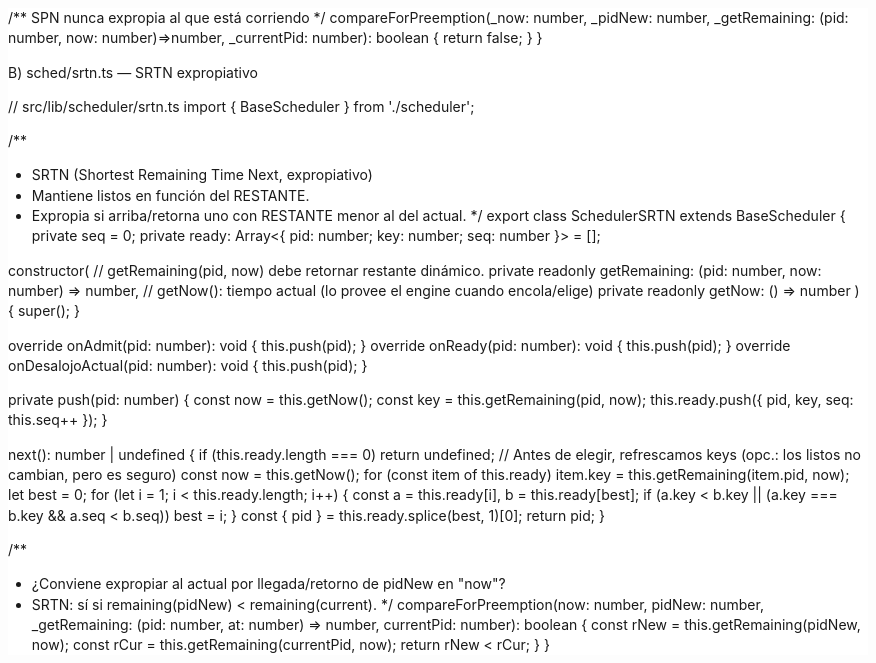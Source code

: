   /** SPN nunca expropia al que está corriendo */
  compareForPreemption(_now: number, _pidNew: number, _getRemaining: (pid: number, now: number)=>number, _currentPid: number): boolean {
    return false;
  }
}

B) sched/srtn.ts — SRTN expropiativo

// src/lib/scheduler/srtn.ts
import { BaseScheduler } from './scheduler';

/**
 * SRTN (Shortest Remaining Time Next, expropiativo)
 * Mantiene listos en función del RESTANTE.
 * Expropia si arriba/retorna uno con RESTANTE menor al del actual.
 */
export class SchedulerSRTN extends BaseScheduler {
  private seq = 0;
  private ready: Array<{ pid: number; key: number; seq: number }> = [];

  constructor(
    // getRemaining(pid, now) debe retornar restante dinámico.
    private readonly getRemaining: (pid: number, now: number) => number,
    // getNow(): tiempo actual (lo provee el engine cuando encola/elige)
    private readonly getNow: () => number
  ) { super(); }

  override onAdmit(pid: number): void { this.push(pid); }
  override onReady(pid: number): void { this.push(pid); }
  override onDesalojoActual(pid: number): void { this.push(pid); }

  private push(pid: number) {
    const now = this.getNow();
    const key = this.getRemaining(pid, now);
    this.ready.push({ pid, key, seq: this.seq++ });
  }

  next(): number | undefined {
    if (this.ready.length === 0) return undefined;
    // Antes de elegir, refrescamos keys (opc.: los listos no cambian, pero es seguro)
    const now = this.getNow();
    for (const item of this.ready) item.key = this.getRemaining(item.pid, now);
    let best = 0;
    for (let i = 1; i < this.ready.length; i++) {
      const a = this.ready[i], b = this.ready[best];
      if (a.key < b.key || (a.key === b.key && a.seq < b.seq)) best = i;
    }
    const { pid } = this.ready.splice(best, 1)[0];
    return pid;
  }

  /**
   * ¿Conviene expropiar al actual por llegada/retorno de pidNew en "now"?
   * SRTN: sí si remaining(pidNew) < remaining(current).
   */
  compareForPreemption(now: number, pidNew: number, _getRemaining: (pid: number, at: number) => number, currentPid: number): boolean {
    const rNew = this.getRemaining(pidNew, now);
    const rCur = this.getRemaining(currentPid, now);
    return rNew < rCur;
  }
}
